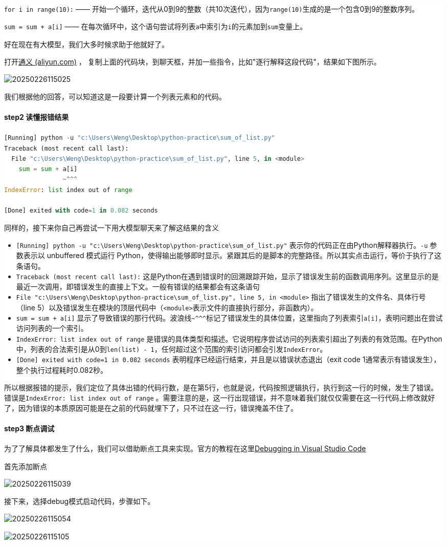`for i in range(10):` —— 开始一个循环，迭代从0到9的整数（共10次迭代），因为`range(10)`生成的是一个包含0到9的整数序列。

`sum = sum + a[i]` —— 在每次循环中，这个语句尝试将列表`a`中索引为`i`的元素加到`sum`变量上。

好在现在有大模型，我们大多时候求助于他就好了。

打开[通义 (aliyun.com)](https://tongyi.aliyun.com/qianwen/) ， 复制上面的代码块，到聊天框，并加一些指令，比如"逐行解释这段代码"，结果如下图所示。

![20250226115025](https://gaopursuit.oss-cn-beijing.aliyuncs.com/img/2025/20250226115025.jpg)

我们根据他的回答，可以知道这是一段要计算一个列表元素和的代码。

#### step2 读懂报错结果

```python
[Running] python -u "c:\Users\Weng\Desktop\python-practice\sum_of_list.py"
Traceback (most recent call last):
  File "c:\Users\Weng\Desktop\python-practice\sum_of_list.py", line 5, in <module>
    sum = sum + a[i]
                ~^^^
IndexError: list index out of range

[Done] exited with code=1 in 0.082 seconds
```

同样的，接下来你自己再尝试一下用大模型聊天来了解这结果的含义

- `[Running] python -u "c:\Users\Weng\Desktop\python-practice\sum_of_list.py"` 表示你的代码正在由Python解释器执行。`-u` 参数表示以 unbuffered 模式运行 Python，使得输出能够即时显示。紧跟其后的是脚本的完整路径。所以其实点击运行，等价于执行了这条语句。
- `Traceback (most recent call last):` 这是Python在遇到错误时的回溯跟踪开始，显示了错误发生前的函数调用序列。这里显示的是最近一次调用，即错误发生的直接上下文。一般有错误的结果都会有这条语句
- `File "c:\Users\Weng\Desktop\python-practice\sum_of_list.py", line 5, in <module>` 指出了错误发生的文件名、具体行号（line 5）以及错误发生在模块的顶层代码中（`<module>`表示文件的直接执行部分，非函数内）。
- `sum = sum + a[i]` 显示了导致错误的那行代码。波浪线`~^^^`标记了错误发生的具体位置，这里指向了列表索引`a[i]`，表明问题出在尝试访问列表的一个索引。
- `IndexError: list index out of range` 是错误的具体类型和描述。它说明程序尝试访问的列表索引超出了列表的有效范围。在Python中，列表的合法索引是从0到`len(list) - 1`，任何超过这个范围的索引访问都会引发`IndexError`。
- `[Done] exited with code=1 in 0.082 seconds` 表明程序已经运行结束，并且是以错误状态退出（exit code 1通常表示有错误发生），整个执行过程耗时0.082秒。

所以根据报错的提示，我们定位了具体出错的代码行数，是在第5行，也就是说，代码按照逻辑执行，执行到这一行的时候，发生了错误。错误是`IndexError: list index out of range` 。需要注意的是，这一行出现错误，并不意味着我们就仅仅需要在这一行代码上修改就好了，因为错误的本质原因可能是在之前的代码就埋下了，只不过在这一行，错误掩盖不住了。

#### step3 断点调试

为了了解具体都发生了什么，我们可以借助断点工具来实现。官方的教程在这里[Debugging in Visual Studio Code](https://code.visualstudio.com/docs/editor/debugging#_breakpoints)

首先添加断点

![20250226115039](https://gaopursuit.oss-cn-beijing.aliyuncs.com/img/2025/20250226115039.jpg)

接下来，选择debug模式启动代码，步骤如下。

![20250226115054](https://gaopursuit.oss-cn-beijing.aliyuncs.com/img/2025/20250226115054.jpg)

![20250226115105](https://gaopursuit.oss-cn-beijing.aliyuncs.com/img/2025/20250226115105.jpg)
